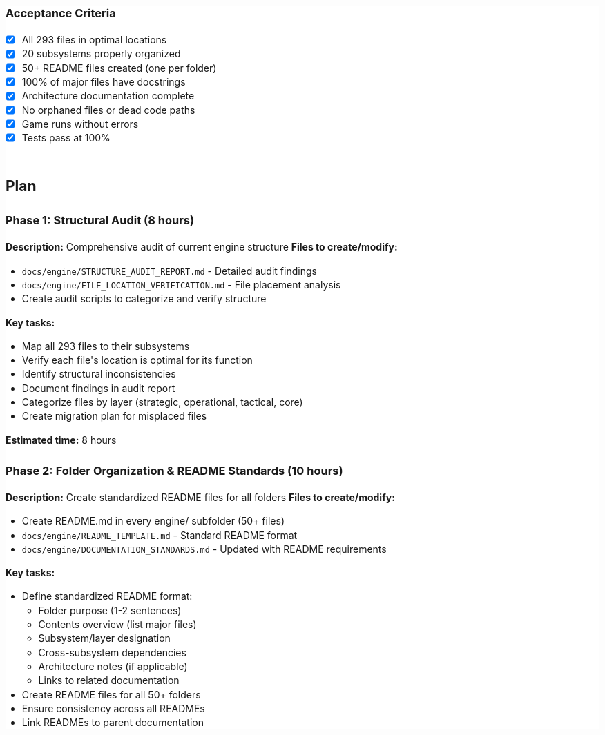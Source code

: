### Acceptance Criteria
- [x] All 293 files in optimal locations
- [x] 20 subsystems properly organized
- [x] 50+ README files created (one per folder)
- [x] 100% of major files have docstrings
- [x] Architecture documentation complete
- [x] No orphaned files or dead code paths
- [x] Game runs without errors
- [x] Tests pass at 100%

---

## Plan

### Phase 1: Structural Audit (8 hours)
**Description:** Comprehensive audit of current engine structure
**Files to create/modify:**
- `docs/engine/STRUCTURE_AUDIT_REPORT.md` - Detailed audit findings
- `docs/engine/FILE_LOCATION_VERIFICATION.md` - File placement analysis
- Create audit scripts to categorize and verify structure

**Key tasks:**
- Map all 293 files to their subsystems
- Verify each file's location is optimal for its function
- Identify structural inconsistencies
- Document findings in audit report
- Categorize files by layer (strategic, operational, tactical, core)
- Create migration plan for misplaced files

**Estimated time:** 8 hours

### Phase 2: Folder Organization & README Standards (10 hours)
**Description:** Create standardized README files for all folders
**Files to create/modify:**
- Create README.md in every engine/ subfolder (50+ files)
- `docs/engine/README_TEMPLATE.md` - Standard README format
- `docs/engine/DOCUMENTATION_STANDARDS.md` - Updated with README requirements

**Key tasks:**
- Define standardized README format:
  - Folder purpose (1-2 sentences)
  - Contents overview (list major files)
  - Subsystem/layer designation
  - Cross-subsystem dependencies
  - Architecture notes (if applicable)
  - Links to related documentation
- Create README files for all 50+ folders
- Ensure consistency across all READMEs
- Link READMEs to parent documentation
